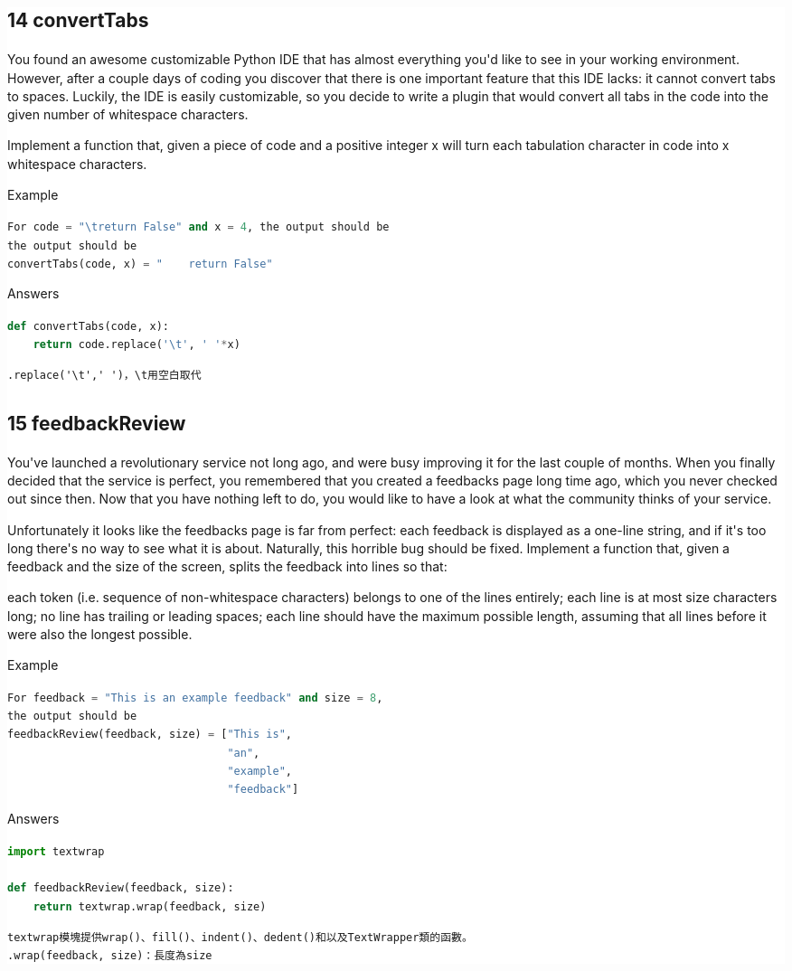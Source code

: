 ## 14 convertTabs
You found an awesome customizable Python IDE that has almost everything you'd like to see in your working environment. However, after a couple days of coding you discover that there is one important feature that this IDE lacks: it cannot convert tabs to spaces. Luckily, the IDE is easily customizable, so you decide to write a plugin that would convert all tabs in the code into the given number of whitespace characters.

Implement a function that, given a piece of code and a positive integer x will turn each tabulation character in code into x whitespace characters.

Example
```python
For code = "\treturn False" and x = 4, the output should be
the output should be
convertTabs(code, x) = "    return False"
```
Answers
```python
def convertTabs(code, x):
    return code.replace('\t', ' '*x)
```
    .replace('\t',' ')，\t用空白取代

## 15 feedbackReview
You've launched a revolutionary service not long ago, and were busy improving it for the last couple of months. When you finally decided that the service is perfect, you remembered that you created a feedbacks page long time ago, which you never checked out since then. Now that you have nothing left to do, you would like to have a look at what the community thinks of your service.

Unfortunately it looks like the feedbacks page is far from perfect: each feedback is displayed as a one-line string, and if it's too long there's no way to see what it is about. Naturally, this horrible bug should be fixed. Implement a function that, given a feedback and the size of the screen, splits the feedback into lines so that:

each token (i.e. sequence of non-whitespace characters) belongs to one of the lines entirely;
each line is at most size characters long;
no line has trailing or leading spaces;
each line should have the maximum possible length, assuming that all lines before it were also the longest possible.

Example
```python
For feedback = "This is an example feedback" and size = 8,
the output should be
feedbackReview(feedback, size) = ["This is", 
                                  "an", 
                                  "example", 
                                  "feedback"]
```
Answers
```python
import textwrap

def feedbackReview(feedback, size):
    return textwrap.wrap(feedback, size)
```
    textwrap模塊提供wrap()、fill()、indent()、dedent()和以及TextWrapper類的函數。
    .wrap(feedback, size)：長度為size
